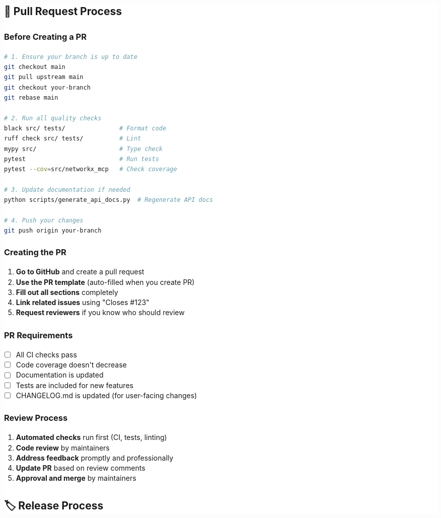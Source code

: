 ## 🔄 Pull Request Process

### Before Creating a PR

```bash
# 1. Ensure your branch is up to date
git checkout main
git pull upstream main
git checkout your-branch
git rebase main

# 2. Run all quality checks
black src/ tests/               # Format code
ruff check src/ tests/          # Lint
mypy src/                       # Type check
pytest                          # Run tests
pytest --cov=src/networkx_mcp   # Check coverage

# 3. Update documentation if needed
python scripts/generate_api_docs.py  # Regenerate API docs

# 4. Push your changes
git push origin your-branch
```

### Creating the PR

1. **Go to GitHub** and create a pull request
2. **Use the PR template** (auto-filled when you create PR)
3. **Fill out all sections** completely
4. **Link related issues** using "Closes #123"
5. **Request reviewers** if you know who should review

### PR Requirements

- [ ] All CI checks pass
- [ ] Code coverage doesn't decrease
- [ ] Documentation is updated
- [ ] Tests are included for new features
- [ ] CHANGELOG.md is updated (for user-facing changes)

### Review Process

1. **Automated checks** run first (CI, tests, linting)
2. **Code review** by maintainers
3. **Address feedback** promptly and professionally
4. **Update PR** based on review comments
5. **Approval and merge** by maintainers

## 🏷️ Release Process
